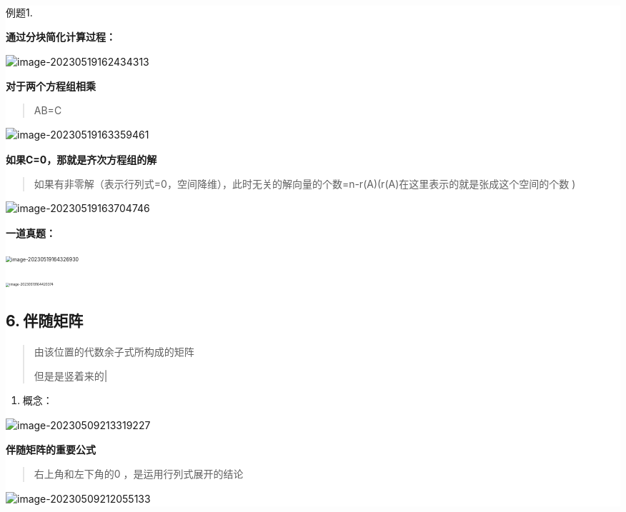 
例题1.

**通过分块简化计算过程：**

![image-20230519162434313](C:/Users/17848/AppData/Roaming/Typora/typora-user-images/image-20230519162434313.png)





**对于两个方程组相乘**

> AB=C

![image-20230519163359461](C:/Users/17848/AppData/Roaming/Typora/typora-user-images/image-20230519163359461.png)



**如果C=0，那就是齐次方程组的解**

> 如果有非零解（表示行列式=0，空间降维），此时无关的解向量的个数=n-r(A)(r(A)在这里表示的就是张成这个空间的个数 )



![image-20230519163704746](C:/Users/17848/AppData/Roaming/Typora/typora-user-images/image-20230519163704746.png)





**一道真题：**

<img src="C:/Users/17848/AppData/Roaming/Typora/typora-user-images/image-20230519164326930.png" alt="image-20230519164326930" style="zoom:50%;" />

​			<img src="C:/Users/17848/AppData/Roaming/Typora/typora-user-images/image-20230519164420374.png" alt="image-20230519164420374" style="zoom:33%;" />





## 6. 伴随矩阵

> 由该位置的代数余子式所构成的矩阵
>
> 但是是竖着来的|



1. 概念：

![image-20230509213319227](C:/Users/17848/AppData/Roaming/Typora/typora-user-images/image-20230509213319227.png)



**伴随矩阵的重要公式**



> 右上角和左下角的0 ，是运用行列式展开的结论

![image-20230509212055133](C:/Users/17848/AppData/Roaming/Typora/typora-user-images/image-20230509212055133.png)



